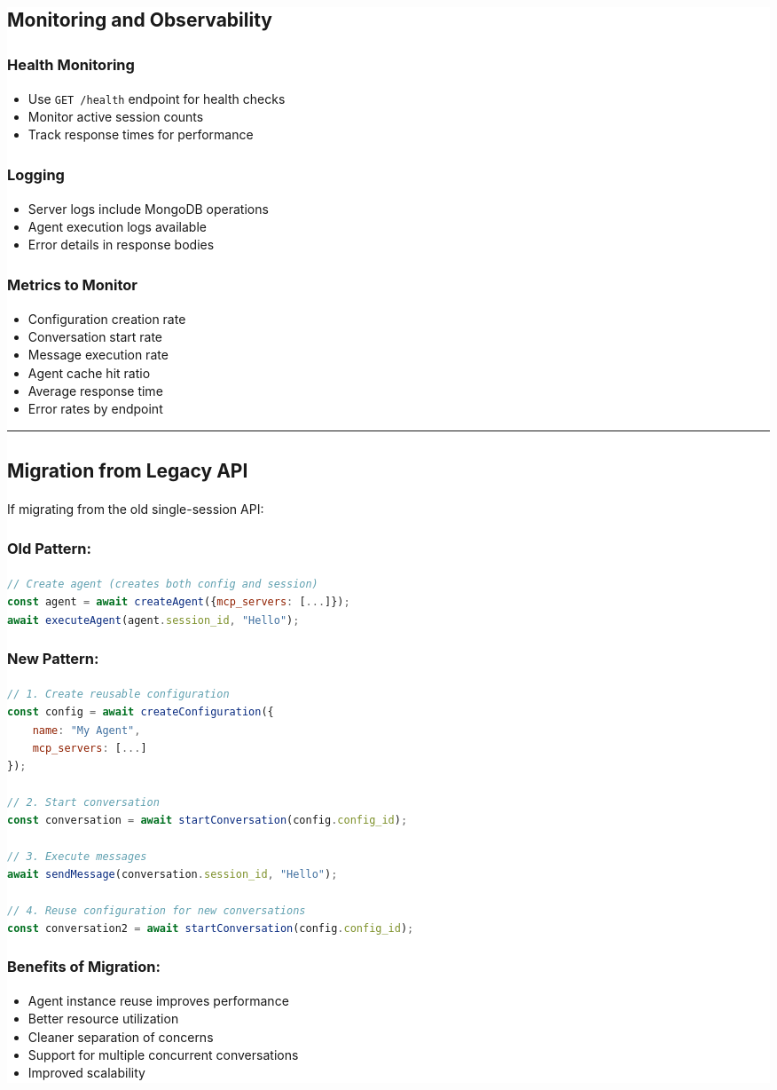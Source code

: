 
## Monitoring and Observability

### Health Monitoring
- Use `GET /health` endpoint for health checks
- Monitor active session counts
- Track response times for performance

### Logging
- Server logs include MongoDB operations
- Agent execution logs available
- Error details in response bodies

### Metrics to Monitor
- Configuration creation rate
- Conversation start rate
- Message execution rate
- Agent cache hit ratio
- Average response time
- Error rates by endpoint

---

## Migration from Legacy API

If migrating from the old single-session API:

### Old Pattern:
```javascript
// Create agent (creates both config and session)
const agent = await createAgent({mcp_servers: [...]});
await executeAgent(agent.session_id, "Hello");
```

### New Pattern:
```javascript
// 1. Create reusable configuration
const config = await createConfiguration({
    name: "My Agent", 
    mcp_servers: [...]
});

// 2. Start conversation
const conversation = await startConversation(config.config_id);

// 3. Execute messages
await sendMessage(conversation.session_id, "Hello");

// 4. Reuse configuration for new conversations
const conversation2 = await startConversation(config.config_id);
```

### Benefits of Migration:
- Agent instance reuse improves performance
- Better resource utilization
- Cleaner separation of concerns
- Support for multiple concurrent conversations
- Improved scalability